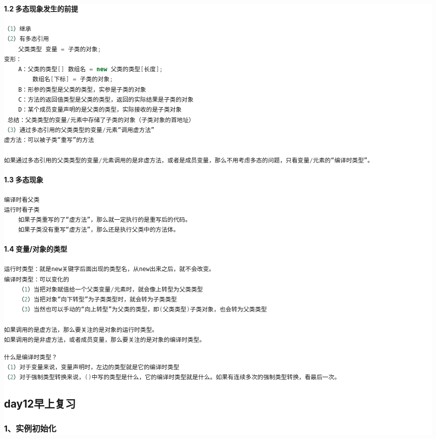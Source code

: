 

#### 1.2 多态现象发生的前提

```java
（1）继承
（2）有多态引用
    父类类型 变量 = 子类的对象;
变形：
    A：父类的类型[] 数组名 = new 父类的类型[长度];
		数组名[下标] = 子类的对象;
	B：形参的类型是父类的类型，实参是子类的对象
    C：方法的返回值类型是父类的类型，返回的实际结果是子类的对象
    D：某个成员变量声明的是父类的类型，实际接收的是子类对象
 总结：父类类型的变量/元素中存储了子类的对象（子类对象的首地址）
（3）通过多态引用的父类类型的变量/元素“调用虚方法”
虚方法：可以被子类“重写”的方法
        
如果通过多态引用的父类类型的变量/元素调用的是非虚方法，或者是成员变量，那么不用考虑多态的问题，只看变量/元素的“编译时类型”。
```



#### 1.3 多态现象

```java
编译时看父类
运行时看子类
    如果子类重写的了“虚方法”，那么就一定执行的是重写后的代码。
    如果子类没有重写“虚方法”，那么还是执行父类中的方法体。
```



#### 1.4 变量/对象的类型

```java
运行时类型：就是new关键字后面出现的类型名，从new出来之后，就不会改变。
编译时类型：可以变化的
    （1）当把对象赋值给一个父类变量/元素时，就会像上转型为父类类型
    （2）当把对象“向下转型”为子类类型时，就会转为子类类型
    （3）当然也可以手动的“向上转型”为父类的类型，即(父类类型)子类对象，也会转为父类类型

如果调用的是虚方法，那么要关注的是对象的运行时类型。
如果调用的是非虚方法，或者成员变量，那么要关注的是对象的编译时类型。
```

```java
什么是编译时类型？
（1）对于变量来说，变量声明时，左边的类型就是它的编译时类型
（2）对于强制类型转换来说，()中写的类型是什么，它的编译时类型就是什么。如果有连续多次的强制类型转换，看最后一次。
```

## day12早上复习

### 1、实例初始化
